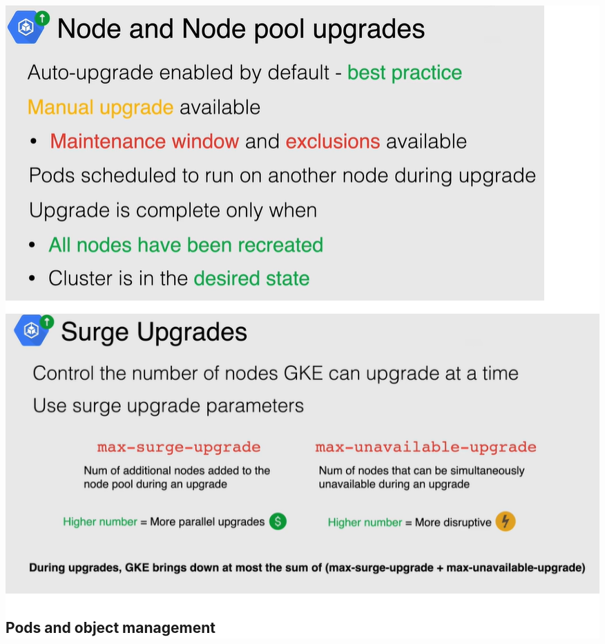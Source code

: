 ![1731988626985](image/GCPCloudComputing/1731988626985.png)

![1731989080429](image/GCPCloudComputing/1731989080429.png)

## Pods and object management

